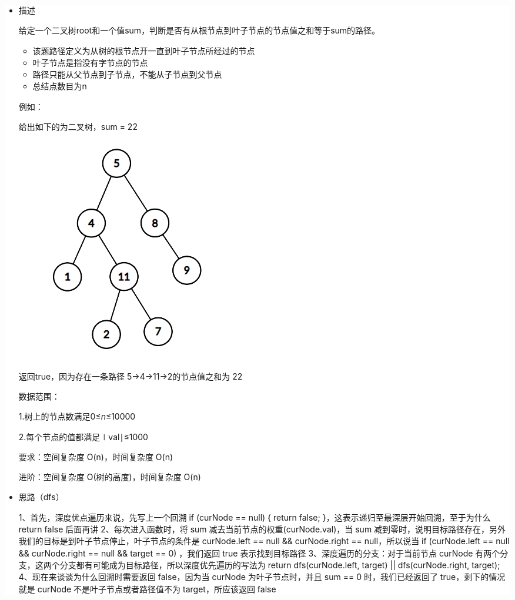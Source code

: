 - 描述

  给定一个二叉树root和一个值sum，判断是否有从根节点到叶子节点的节点值之和等于sum的路径。

  - 该题路径定义为从树的根节点开一直到叶子节点所经过的节点
  - 叶子节点是指没有字节点的节点
  - 路径只能从父节点到子节点，不能从子节点到父节点
  - 总结点数目为n

  例如：

  给出如下的为二叉树，sum = 22

  ![img](Datastructureandalgorithm.assets/999991351_1596786493913_8BFB3E9513755565DC67D86744BB6159.png)

  返回true，因为存在一条路径 5→4→11→2的节点值之和为 22

  数据范围：

  1.树上的节点数满足0≤*n*≤10000

  2.每个节点的值都满足∣val∣≤1000

  要求：空间复杂度 O(n)，时间复杂度 O(n)

  进阶：空间复杂度 O(树的高度)，时间复杂度 O(n)

- 思路（dfs）

  1、首先，深度优点遍历来说，先写上一个回溯 if (curNode == null) { return false; }，这表示递归至最深层开始回溯，至于为什么 return false 后面再讲
  2、每次进入函数时，将 sum 减去当前节点的权重(curNode.val)，当 sum 减到零时，说明目标路径存在，另外我们的目标是到叶子节点停止，叶子节点的条件是 curNode.left == null && curNode.right == null，所以说当 if (curNode.left == null && curNode.right == null && target == 0) ，我们返回 true 表示找到目标路径
  3、深度遍历的分支：对于当前节点 curNode 有两个分支，这两个分支都有可能成为目标路径，所以深度优先遍历的写法为 return dfs(curNode.left, target) || dfs(curNode.right, target);
  4、现在来谈谈为什么回溯时需要返回 false，因为当 curNode 为叶子节点时，并且 sum == 0 时，我们已经返回了 true，剩下的情况就是 curNode 不是叶子节点或者路径值不为 target，所应该返回 false
